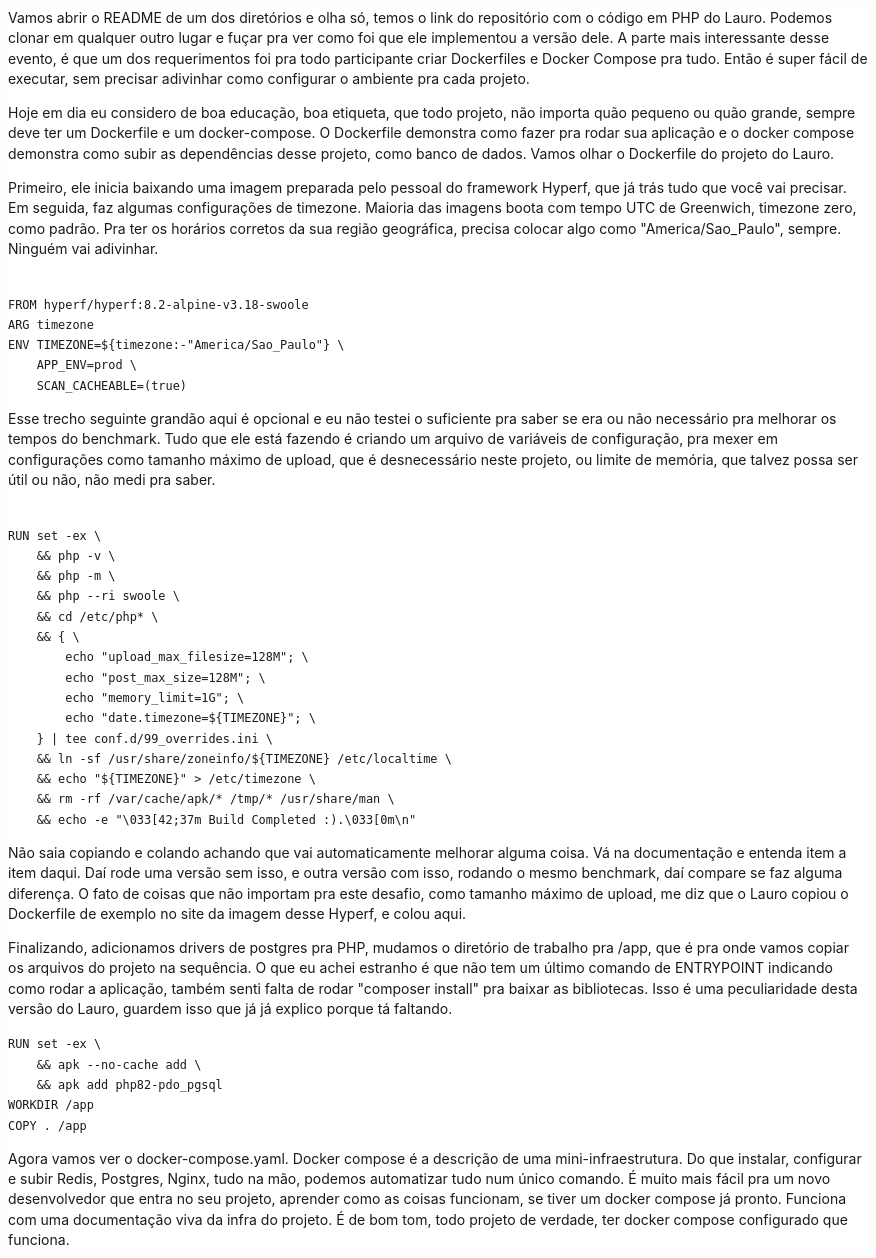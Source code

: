 <p>Vamos abrir o README de um dos diretórios e olha só, temos o link do repositório com o código em PHP do Lauro. Podemos clonar em qualquer outro lugar e fuçar pra ver como foi que ele implementou a versão dele. A parte mais interessante desse evento, é que um dos requerimentos foi pra todo participante criar Dockerfiles e Docker Compose pra tudo. Então é super fácil de executar, sem precisar adivinhar como configurar o ambiente pra cada projeto.</p>
<p>Hoje em dia eu considero de boa educação, boa etiqueta, que todo projeto, não importa quão pequeno ou quão grande, sempre deve ter um Dockerfile e um docker-compose. O Dockerfile demonstra como fazer pra rodar sua aplicação e o docker compose demonstra como subir as dependências desse projeto, como banco de dados. Vamos olhar o Dockerfile do projeto do Lauro.</p>
<p>Primeiro, ele inicia baixando uma imagem preparada pelo pessoal do framework Hyperf, que já trás tudo que você vai precisar. Em seguida, faz algumas configurações de timezone. Maioria das imagens boota com tempo UTC de Greenwich, timezone zero, como padrão. Pra ter os horários corretos da sua região geográfica, precisa colocar algo como "America/Sao_Paulo", sempre. Ninguém vai adivinhar.</p>
<pre><code>
FROM hyperf/hyperf:8.2-alpine-v3.18-swoole
ARG timezone
ENV TIMEZONE=${timezone:-"America/Sao_Paulo"} \
    APP_ENV=prod \
    SCAN_CACHEABLE=(true)
</code></pre>
<p>Esse trecho seguinte grandão aqui é opcional e eu não testei o suficiente pra saber se era ou não necessário pra melhorar os tempos do benchmark. Tudo que ele está fazendo é criando um arquivo de variáveis de configuração, pra mexer em configurações como tamanho máximo de upload, que é desnecessário neste projeto, ou limite de memória, que talvez possa ser útil ou não, não medi pra saber.</p>
<pre><code>
RUN set -ex \
    &amp;&amp; php -v \
    &amp;&amp; php -m \
    &amp;&amp; php --ri swoole \
    &amp;&amp; cd /etc/php* \
    &amp;&amp; { \
        echo "upload_max_filesize=128M"; \
        echo "post_max_size=128M"; \
        echo "memory_limit=1G"; \
        echo "date.timezone=${TIMEZONE}"; \
    } | tee conf.d/99_overrides.ini \
    &amp;&amp; ln -sf /usr/share/zoneinfo/${TIMEZONE} /etc/localtime \
    &amp;&amp; echo "${TIMEZONE}" &gt; /etc/timezone \
    &amp;&amp; rm -rf /var/cache/apk/* /tmp/* /usr/share/man \
    &amp;&amp; echo -e "\033[42;37m Build Completed :).\033[0m\n"
</code></pre>
<p>Não saia copiando e colando achando que vai automaticamente melhorar alguma coisa. Vá na documentação e entenda item a item daqui. Daí rode uma versão sem isso, e outra versão com isso, rodando o mesmo benchmark, daí compare se faz alguma diferença. O fato de coisas que não importam pra este desafio, como tamanho máximo de upload, me diz que o Lauro copiou o Dockerfile de exemplo no site da imagem desse Hyperf, e colou aqui.</p>
<p>Finalizando, adicionamos drivers de postgres pra PHP, mudamos o diretório de trabalho pra /app, que é pra onde vamos copiar os arquivos do projeto na sequência. O que eu achei estranho é que não tem um último comando de ENTRYPOINT indicando como rodar a aplicação, também senti falta de rodar "composer install" pra baixar as bibliotecas. Isso é uma peculiaridade desta versão do Lauro, guardem isso que já já explico porque tá faltando.</p>
<pre><code>RUN set -ex \
    &amp;&amp; apk --no-cache add \
    &amp;&amp; apk add php82-pdo_pgsql
WORKDIR /app
COPY . /app
</code></pre>
<p>Agora vamos ver o docker-compose.yaml. Docker compose é a descrição de uma mini-infraestrutura. Do que instalar, configurar e subir Redis, Postgres, Nginx, tudo na mão, podemos automatizar tudo num único comando. É muito mais fácil pra um novo desenvolvedor que entra no seu projeto, aprender como as coisas funcionam, se tiver um docker compose já pronto. Funciona com uma documentação viva da infra do projeto. É de bom tom, todo projeto de verdade, ter docker compose configurado que funciona.</p>